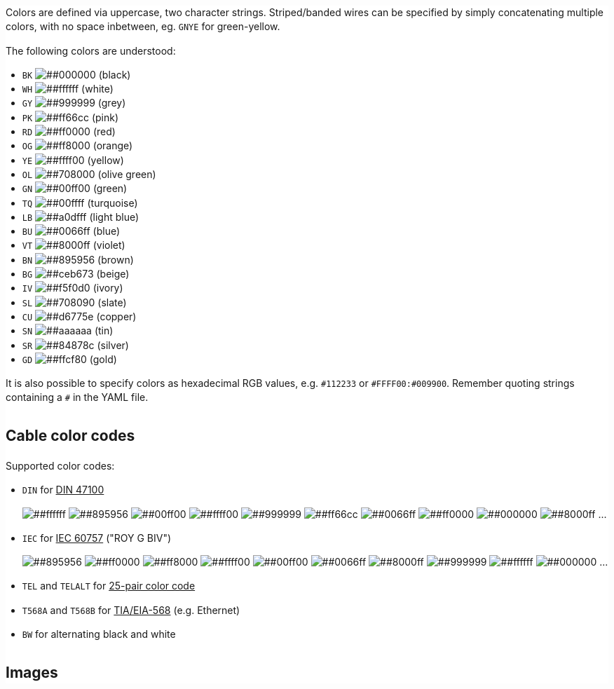 Colors are defined via uppercase, two character strings.
Striped/banded wires can be specified by simply concatenating multiple colors, with no space inbetween, eg. `GNYE` for green-yellow.

The following colors are understood:

- `BK` ![##000000](https://via.placeholder.com/15/000000/000000?text=+) (black)
- `WH` ![##ffffff](https://via.placeholder.com/15/ffffff/000000?text=+) (white)
- `GY` ![##999999](https://via.placeholder.com/15/999999/000000?text=+) (grey)
- `PK` ![##ff66cc](https://via.placeholder.com/15/ff66cc/000000?text=+) (pink)
- `RD` ![##ff0000](https://via.placeholder.com/15/ff0000/000000?text=+) (red)
- `OG` ![##ff8000](https://via.placeholder.com/15/ff8000/000000?text=+) (orange)
- `YE` ![##ffff00](https://via.placeholder.com/15/ffff00/000000?text=+) (yellow)
- `OL` ![##708000](https://via.placeholder.com/15/708000/000000?text=+) (olive green)
- `GN` ![##00ff00](https://via.placeholder.com/15/00ff00/000000?text=+) (green)
- `TQ` ![##00ffff](https://via.placeholder.com/15/00ffff/000000?text=+) (turquoise)
- `LB` ![##a0dfff](https://via.placeholder.com/15/a0dfff/000000?text=+) (light blue)
- `BU` ![##0066ff](https://via.placeholder.com/15/0066ff/000000?text=+) (blue)
- `VT` ![##8000ff](https://via.placeholder.com/15/8000ff/000000?text=+) (violet)
- `BN` ![##895956](https://via.placeholder.com/15/895956/000000?text=+) (brown)
- `BG` ![##ceb673](https://via.placeholder.com/15/ceb673/000000?text=+) (beige)
- `IV` ![##f5f0d0](https://via.placeholder.com/15/f5f0d0/000000?text=+) (ivory)
- `SL` ![##708090](https://via.placeholder.com/15/708090/000000?text=+) (slate)
- `CU` ![##d6775e](https://via.placeholder.com/15/d6775e/000000?text=+) (copper)
- `SN` ![##aaaaaa](https://via.placeholder.com/15/aaaaaa/000000?text=+) (tin)
- `SR` ![##84878c](https://via.placeholder.com/15/84878c/000000?text=+) (silver)
- `GD` ![##ffcf80](https://via.placeholder.com/15/ffcf80/000000?text=+) (gold)




It is also possible to specify colors as hexadecimal RGB values, e.g. `#112233` or `#FFFF00:#009900`.
Remember quoting strings containing a `#` in the YAML file.

## Cable color codes

Supported color codes:

- `DIN` for [DIN 47100](https://en.wikipedia.org/wiki/DIN_47100)

  ![##ffffff](https://via.placeholder.com/15/ffffff/000000?text=+) ![##895956](https://via.placeholder.com/15/895956/000000?text=+) ![##00ff00](https://via.placeholder.com/15/00ff00/000000?text=+) ![##ffff00](https://via.placeholder.com/15/ffff00/000000?text=+) ![##999999](https://via.placeholder.com/15/999999/000000?text=+) ![##ff66cc](https://via.placeholder.com/15/ff66cc/000000?text=+) ![##0066ff](https://via.placeholder.com/15/0066ff/000000?text=+) ![##ff0000](https://via.placeholder.com/15/ff0000/000000?text=+) ![##000000](https://via.placeholder.com/15/000000/000000?text=+) ![##8000ff](https://via.placeholder.com/15/8000ff/000000?text=+) ...

- `IEC` for [IEC 60757](https://en.wikipedia.org/wiki/Electronic_color_code#Color_band_system) ("ROY G BIV")

  ![##895956](https://via.placeholder.com/15/895956/000000?text=+) ![##ff0000](https://via.placeholder.com/15/ff0000/000000?text=+) ![##ff8000](https://via.placeholder.com/15/ff8000/000000?text=+) ![##ffff00](https://via.placeholder.com/15/ffff00/000000?text=+) ![##00ff00](https://via.placeholder.com/15/00ff00/000000?text=+) ![##0066ff](https://via.placeholder.com/15/0066ff/000000?text=+) ![##8000ff](https://via.placeholder.com/15/8000ff/000000?text=+) ![##999999](https://via.placeholder.com/15/999999/000000?text=+) ![##ffffff](https://via.placeholder.com/15/ffffff/000000?text=+) ![##000000](https://via.placeholder.com/15/000000/000000?text=+) ...

- `TEL` and `TELALT`  for [25-pair color code](https://en.wikipedia.org/wiki/25-pair_color_code)
- `T568A` and `T568B` for [TIA/EIA-568](https://en.wikipedia.org/wiki/TIA/EIA-568#Wiring) (e.g. Ethernet)
- `BW` for alternating black and white


## Images
